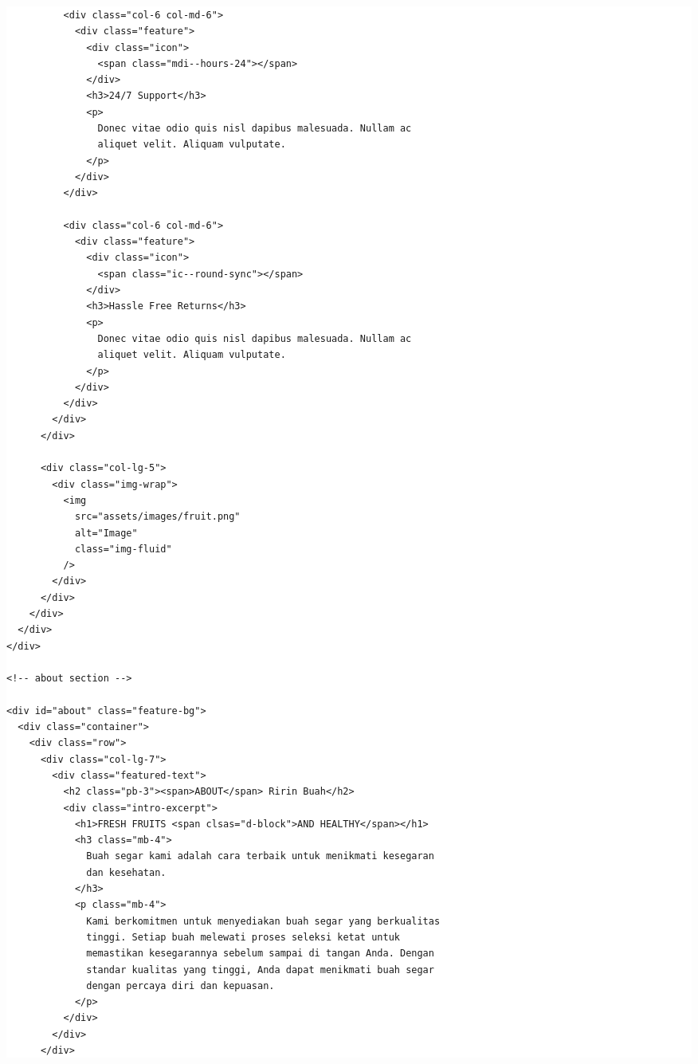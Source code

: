               <div class="col-6 col-md-6">
                <div class="feature">
                  <div class="icon">
                    <span class="mdi--hours-24"></span>
                  </div>
                  <h3>24/7 Support</h3>
                  <p>
                    Donec vitae odio quis nisl dapibus malesuada. Nullam ac
                    aliquet velit. Aliquam vulputate.
                  </p>
                </div>
              </div>

              <div class="col-6 col-md-6">
                <div class="feature">
                  <div class="icon">
                    <span class="ic--round-sync"></span>
                  </div>
                  <h3>Hassle Free Returns</h3>
                  <p>
                    Donec vitae odio quis nisl dapibus malesuada. Nullam ac
                    aliquet velit. Aliquam vulputate.
                  </p>
                </div>
              </div>
            </div>
          </div>

          <div class="col-lg-5">
            <div class="img-wrap">
              <img
                src="assets/images/fruit.png"
                alt="Image"
                class="img-fluid"
              />
            </div>
          </div>
        </div>
      </div>
    </div>

    <!-- about section -->

    <div id="about" class="feature-bg">
      <div class="container">
        <div class="row">
          <div class="col-lg-7">
            <div class="featured-text">
              <h2 class="pb-3"><span>ABOUT</span> Ririn Buah</h2>
              <div class="intro-excerpt">
                <h1>FRESH FRUITS <span clsas="d-block">AND HEALTHY</span></h1>
                <h3 class="mb-4">
                  Buah segar kami adalah cara terbaik untuk menikmati kesegaran
                  dan kesehatan.
                </h3>
                <p class="mb-4">
                  Kami berkomitmen untuk menyediakan buah segar yang berkualitas
                  tinggi. Setiap buah melewati proses seleksi ketat untuk
                  memastikan kesegarannya sebelum sampai di tangan Anda. Dengan
                  standar kualitas yang tinggi, Anda dapat menikmati buah segar
                  dengan percaya diri dan kepuasan.
                </p>
              </div>
            </div>
          </div>
